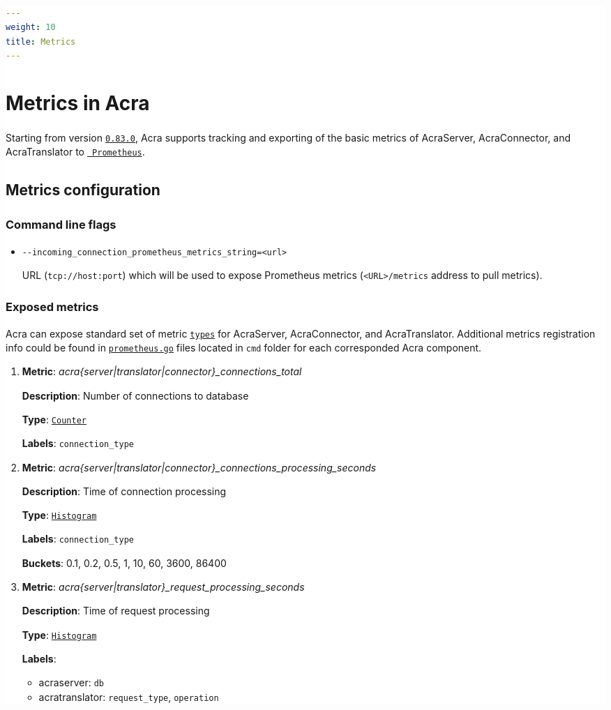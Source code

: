 ```yaml
---
weight: 10
title: Metrics
---
```


# Metrics in Acra

Starting from version [`0.83.0`](https://github.com/cossacklabs/acra/releases/tag/0.83.0), Acra supports tracking and exporting of the basic metrics of AcraServer, AcraConnector, and AcraTranslator to [` Prometheus`](https://prometheus.io/).


## Metrics configuration

### Command line flags

* `--incoming_connection_prometheus_metrics_string=<url>`

  URL (`tcp://host:port`) which will be used to expose Prometheus metrics (`<URL>/metrics` address to pull metrics).


### Exposed metrics

Acra can expose standard set of metric [`types`](https://prometheus.io/docs/concepts/metric_types/) for AcraServer, AcraConnector, and AcraTranslator. 
Additional metrics registration info could be found in [`prometheus.go`](https://github.com/cossacklabs/acra/blob/master/cmd/acra-server/common/prometheus.go) files located in `cmd` folder for each corresponded Acra component.


1. **Metric**: *acra{server|translator|connector}_connections_total*

   **Description**: Number of connections to database

   **Type**: [`Counter`](https://prometheus.io/docs/concepts/metric_types/#counter)

   **Labels**: `connection_type`

2. **Metric**: *acra{server|translator|connector}_connections_processing_seconds*

   **Description**: Time of connection processing

   **Type**: [`Histogram`](https://prometheus.io/docs/concepts/metric_types/#histogram)

   **Labels**: `connection_type`

   **Buckets**: 0.1, 0.2, 0.5, 1, 10, 60, 3600, 86400

3. **Metric**: *acra{server|translator}_request_processing_seconds*

   **Description**: Time of request processing

   **Type**: [`Histogram`](https://prometheus.io/docs/concepts/metric_types/#histogram)

   **Labels**:
   - acraserver: `db`
   - acratranslator: `request_type`, `operation`

